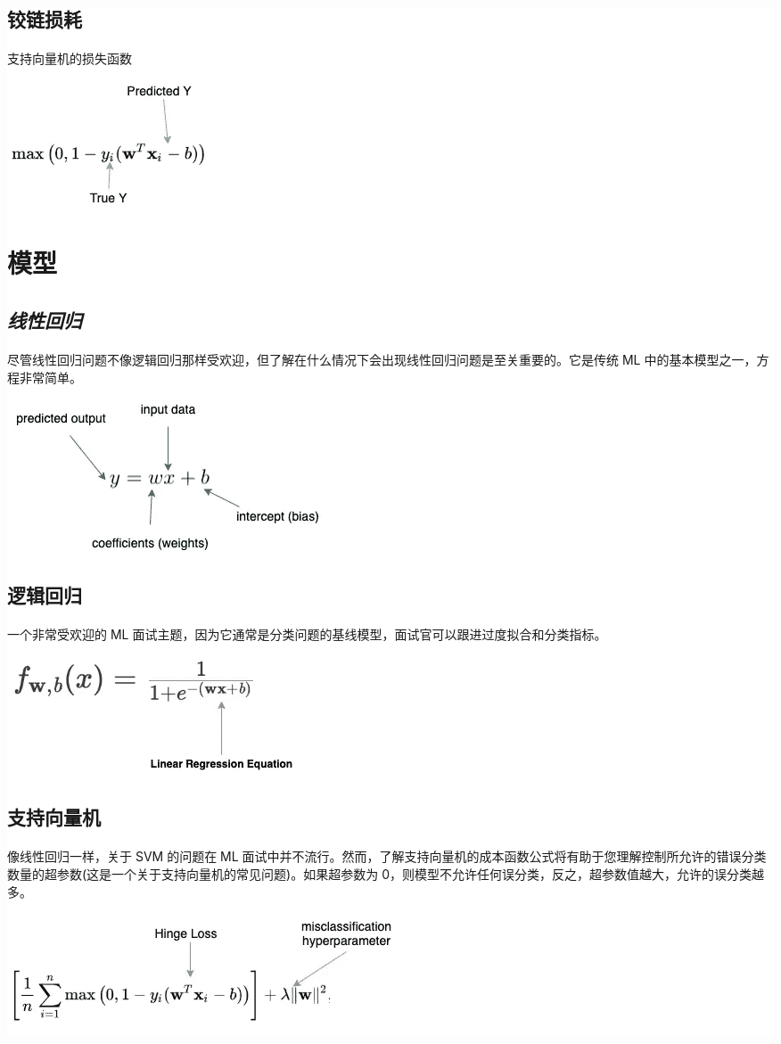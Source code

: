 ## 铰链损耗

支持向量机的损失函数

![](img/3081e258c3f2cd82c178773fedf82808.png)

# 模型

## ***线性回归***

尽管线性回归问题不像逻辑回归那样受欢迎，但了解在什么情况下会出现线性回归问题是至关重要的。它是传统 ML 中的基本模型之一，方程非常简单。

![](img/e5638214de7c0365b614628111cd9698.png)

## **逻辑回归**

一个非常受欢迎的 ML 面试主题，因为它通常是分类问题的基线模型，面试官可以跟进过度拟合和分类指标。

![](img/e69470970db3642f6fc5a54605414002.png)

## **支持向量机**

像线性回归一样，关于 SVM 的问题在 ML 面试中并不流行。然而，了解支持向量机的成本函数公式将有助于您理解控制所允许的错误分类数量的超参数(这是一个关于支持向量机的常见问题)。如果超参数为 0，则模型不允许任何误分类，反之，超参数值越大，允许的误分类越多。

![](img/b63737be0921949ff59fa75a923119d8.png)
